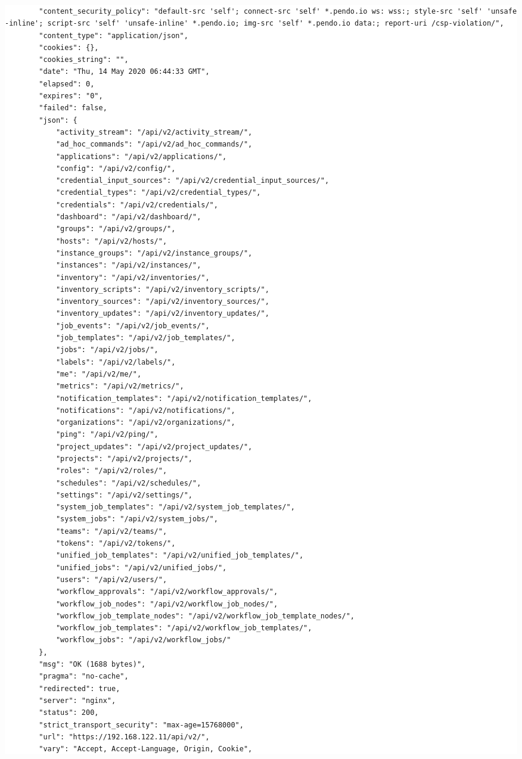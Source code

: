 ```
        "content_security_policy": "default-src 'self'; connect-src 'self' *.pendo.io ws: wss:; style-src 'self' 'unsafe-inline'; script-src 'self' 'unsafe-inline' *.pendo.io; img-src 'self' *.pendo.io data:; report-uri /csp-violation/",
        "content_type": "application/json",
        "cookies": {},
        "cookies_string": "",
        "date": "Thu, 14 May 2020 06:44:33 GMT",
        "elapsed": 0,
        "expires": "0",
        "failed": false,
        "json": {
            "activity_stream": "/api/v2/activity_stream/",
            "ad_hoc_commands": "/api/v2/ad_hoc_commands/",
            "applications": "/api/v2/applications/",
            "config": "/api/v2/config/",
            "credential_input_sources": "/api/v2/credential_input_sources/",
            "credential_types": "/api/v2/credential_types/",
            "credentials": "/api/v2/credentials/",
            "dashboard": "/api/v2/dashboard/",
            "groups": "/api/v2/groups/",
            "hosts": "/api/v2/hosts/",
            "instance_groups": "/api/v2/instance_groups/",
            "instances": "/api/v2/instances/",
            "inventory": "/api/v2/inventories/",
            "inventory_scripts": "/api/v2/inventory_scripts/",
            "inventory_sources": "/api/v2/inventory_sources/",
            "inventory_updates": "/api/v2/inventory_updates/",
            "job_events": "/api/v2/job_events/",
            "job_templates": "/api/v2/job_templates/",
            "jobs": "/api/v2/jobs/",
            "labels": "/api/v2/labels/",
            "me": "/api/v2/me/",
            "metrics": "/api/v2/metrics/",
            "notification_templates": "/api/v2/notification_templates/",
            "notifications": "/api/v2/notifications/",
            "organizations": "/api/v2/organizations/",
            "ping": "/api/v2/ping/",
            "project_updates": "/api/v2/project_updates/",
            "projects": "/api/v2/projects/",
            "roles": "/api/v2/roles/",
            "schedules": "/api/v2/schedules/",
            "settings": "/api/v2/settings/",
            "system_job_templates": "/api/v2/system_job_templates/",
            "system_jobs": "/api/v2/system_jobs/",
            "teams": "/api/v2/teams/",
            "tokens": "/api/v2/tokens/",
            "unified_job_templates": "/api/v2/unified_job_templates/",
            "unified_jobs": "/api/v2/unified_jobs/",
            "users": "/api/v2/users/",
            "workflow_approvals": "/api/v2/workflow_approvals/",
            "workflow_job_nodes": "/api/v2/workflow_job_nodes/",
            "workflow_job_template_nodes": "/api/v2/workflow_job_template_nodes/",
            "workflow_job_templates": "/api/v2/workflow_job_templates/",
            "workflow_jobs": "/api/v2/workflow_jobs/"
        },
        "msg": "OK (1688 bytes)",
        "pragma": "no-cache",
        "redirected": true,
        "server": "nginx",
        "status": 200,
        "strict_transport_security": "max-age=15768000",
        "url": "https://192.168.122.11/api/v2/",
        "vary": "Accept, Accept-Language, Origin, Cookie",
```